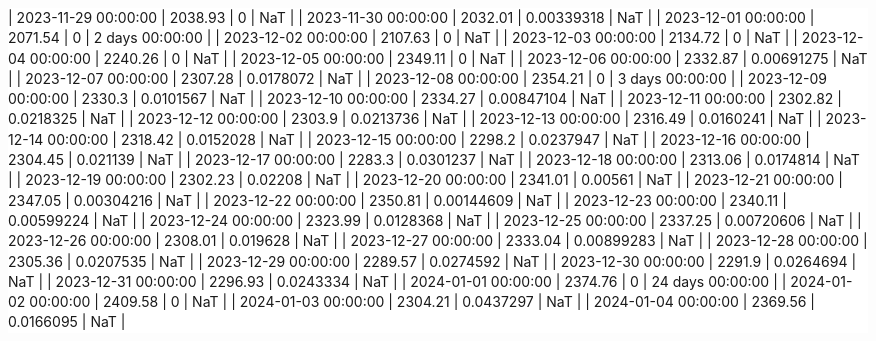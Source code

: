 | 2023-11-29 00:00:00 | 2038.93  |   0           | NaT                |
| 2023-11-30 00:00:00 | 2032.01  |   0.00339318  | NaT                |
| 2023-12-01 00:00:00 | 2071.54  |   0           | 2 days 00:00:00    |
| 2023-12-02 00:00:00 | 2107.63  |   0           | NaT                |
| 2023-12-03 00:00:00 | 2134.72  |   0           | NaT                |
| 2023-12-04 00:00:00 | 2240.26  |   0           | NaT                |
| 2023-12-05 00:00:00 | 2349.11  |   0           | NaT                |
| 2023-12-06 00:00:00 | 2332.87  |   0.00691275  | NaT                |
| 2023-12-07 00:00:00 | 2307.28  |   0.0178072   | NaT                |
| 2023-12-08 00:00:00 | 2354.21  |   0           | 3 days 00:00:00    |
| 2023-12-09 00:00:00 | 2330.3   |   0.0101567   | NaT                |
| 2023-12-10 00:00:00 | 2334.27  |   0.00847104  | NaT                |
| 2023-12-11 00:00:00 | 2302.82  |   0.0218325   | NaT                |
| 2023-12-12 00:00:00 | 2303.9   |   0.0213736   | NaT                |
| 2023-12-13 00:00:00 | 2316.49  |   0.0160241   | NaT                |
| 2023-12-14 00:00:00 | 2318.42  |   0.0152028   | NaT                |
| 2023-12-15 00:00:00 | 2298.2   |   0.0237947   | NaT                |
| 2023-12-16 00:00:00 | 2304.45  |   0.021139    | NaT                |
| 2023-12-17 00:00:00 | 2283.3   |   0.0301237   | NaT                |
| 2023-12-18 00:00:00 | 2313.06  |   0.0174814   | NaT                |
| 2023-12-19 00:00:00 | 2302.23  |   0.02208     | NaT                |
| 2023-12-20 00:00:00 | 2341.01  |   0.00561     | NaT                |
| 2023-12-21 00:00:00 | 2347.05  |   0.00304216  | NaT                |
| 2023-12-22 00:00:00 | 2350.81  |   0.00144609  | NaT                |
| 2023-12-23 00:00:00 | 2340.11  |   0.00599224  | NaT                |
| 2023-12-24 00:00:00 | 2323.99  |   0.0128368   | NaT                |
| 2023-12-25 00:00:00 | 2337.25  |   0.00720606  | NaT                |
| 2023-12-26 00:00:00 | 2308.01  |   0.019628    | NaT                |
| 2023-12-27 00:00:00 | 2333.04  |   0.00899283  | NaT                |
| 2023-12-28 00:00:00 | 2305.36  |   0.0207535   | NaT                |
| 2023-12-29 00:00:00 | 2289.57  |   0.0274592   | NaT                |
| 2023-12-30 00:00:00 | 2291.9   |   0.0264694   | NaT                |
| 2023-12-31 00:00:00 | 2296.93  |   0.0243334   | NaT                |
| 2024-01-01 00:00:00 | 2374.76  |   0           | 24 days 00:00:00   |
| 2024-01-02 00:00:00 | 2409.58  |   0           | NaT                |
| 2024-01-03 00:00:00 | 2304.21  |   0.0437297   | NaT                |
| 2024-01-04 00:00:00 | 2369.56  |   0.0166095   | NaT                |